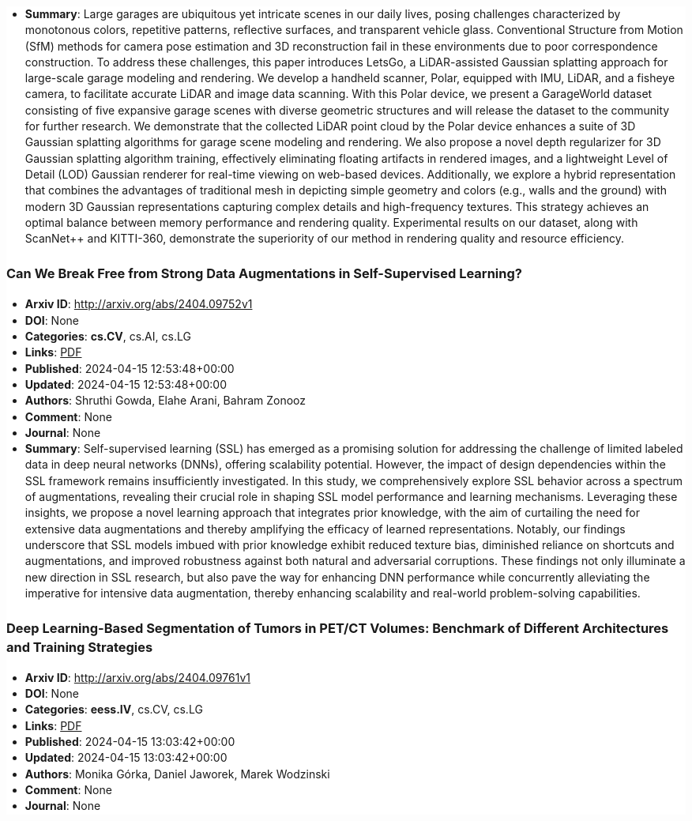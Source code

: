 - **Summary**: Large garages are ubiquitous yet intricate scenes in our daily lives, posing challenges characterized by monotonous colors, repetitive patterns, reflective surfaces, and transparent vehicle glass. Conventional Structure from Motion (SfM) methods for camera pose estimation and 3D reconstruction fail in these environments due to poor correspondence construction. To address these challenges, this paper introduces LetsGo, a LiDAR-assisted Gaussian splatting approach for large-scale garage modeling and rendering. We develop a handheld scanner, Polar, equipped with IMU, LiDAR, and a fisheye camera, to facilitate accurate LiDAR and image data scanning. With this Polar device, we present a GarageWorld dataset consisting of five expansive garage scenes with diverse geometric structures and will release the dataset to the community for further research. We demonstrate that the collected LiDAR point cloud by the Polar device enhances a suite of 3D Gaussian splatting algorithms for garage scene modeling and rendering. We also propose a novel depth regularizer for 3D Gaussian splatting algorithm training, effectively eliminating floating artifacts in rendered images, and a lightweight Level of Detail (LOD) Gaussian renderer for real-time viewing on web-based devices. Additionally, we explore a hybrid representation that combines the advantages of traditional mesh in depicting simple geometry and colors (e.g., walls and the ground) with modern 3D Gaussian representations capturing complex details and high-frequency textures. This strategy achieves an optimal balance between memory performance and rendering quality. Experimental results on our dataset, along with ScanNet++ and KITTI-360, demonstrate the superiority of our method in rendering quality and resource efficiency.



### Can We Break Free from Strong Data Augmentations in Self-Supervised Learning?
- **Arxiv ID**: http://arxiv.org/abs/2404.09752v1
- **DOI**: None
- **Categories**: **cs.CV**, cs.AI, cs.LG
- **Links**: [PDF](http://arxiv.org/pdf/2404.09752v1)
- **Published**: 2024-04-15 12:53:48+00:00
- **Updated**: 2024-04-15 12:53:48+00:00
- **Authors**: Shruthi Gowda, Elahe Arani, Bahram Zonooz
- **Comment**: None
- **Journal**: None
- **Summary**: Self-supervised learning (SSL) has emerged as a promising solution for addressing the challenge of limited labeled data in deep neural networks (DNNs), offering scalability potential. However, the impact of design dependencies within the SSL framework remains insufficiently investigated. In this study, we comprehensively explore SSL behavior across a spectrum of augmentations, revealing their crucial role in shaping SSL model performance and learning mechanisms. Leveraging these insights, we propose a novel learning approach that integrates prior knowledge, with the aim of curtailing the need for extensive data augmentations and thereby amplifying the efficacy of learned representations. Notably, our findings underscore that SSL models imbued with prior knowledge exhibit reduced texture bias, diminished reliance on shortcuts and augmentations, and improved robustness against both natural and adversarial corruptions. These findings not only illuminate a new direction in SSL research, but also pave the way for enhancing DNN performance while concurrently alleviating the imperative for intensive data augmentation, thereby enhancing scalability and real-world problem-solving capabilities.



### Deep Learning-Based Segmentation of Tumors in PET/CT Volumes: Benchmark of Different Architectures and Training Strategies
- **Arxiv ID**: http://arxiv.org/abs/2404.09761v1
- **DOI**: None
- **Categories**: **eess.IV**, cs.CV, cs.LG
- **Links**: [PDF](http://arxiv.org/pdf/2404.09761v1)
- **Published**: 2024-04-15 13:03:42+00:00
- **Updated**: 2024-04-15 13:03:42+00:00
- **Authors**: Monika Górka, Daniel Jaworek, Marek Wodzinski
- **Comment**: None
- **Journal**: None